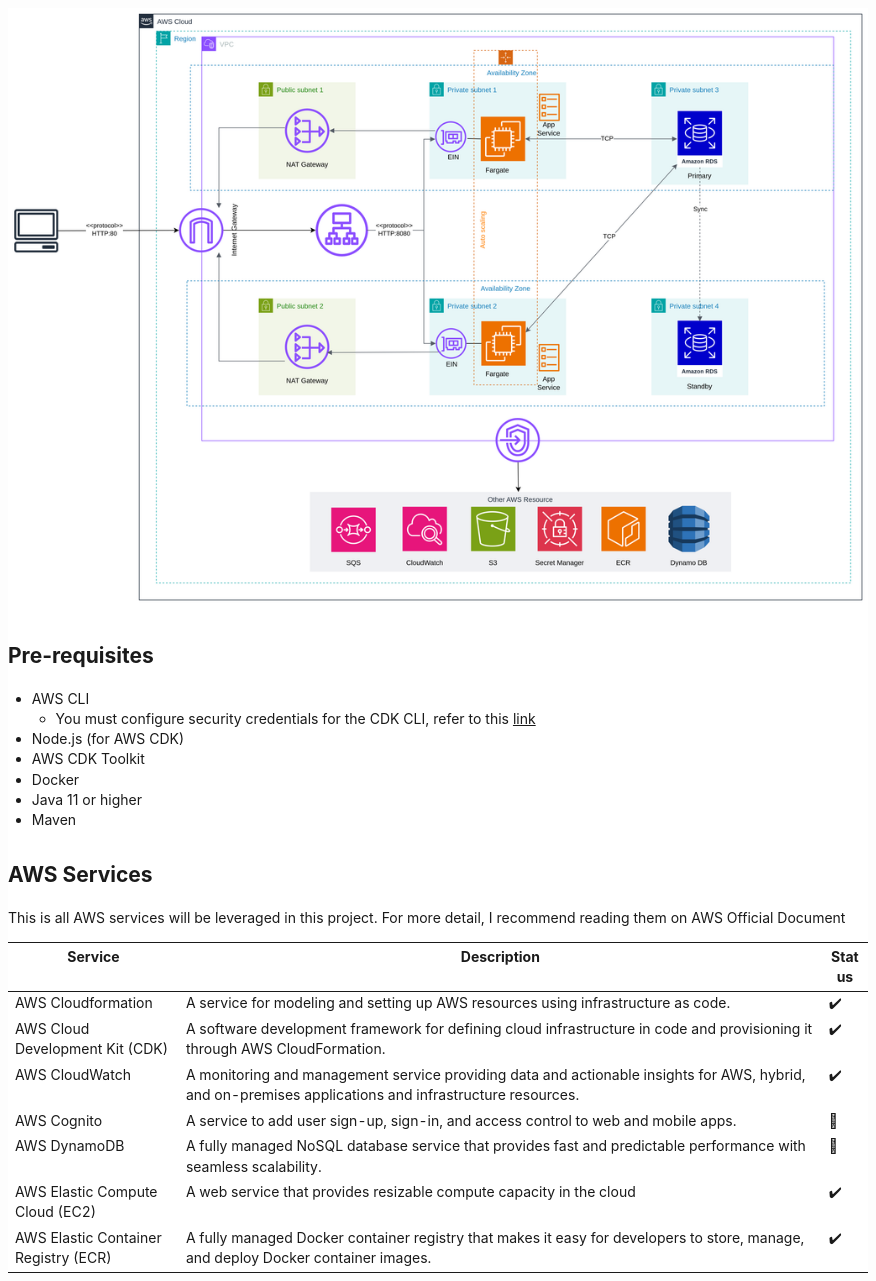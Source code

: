   ![img.png](architecture_overview.png)

## Pre-requisites

- AWS CLI
  - You must configure security credentials for the CDK CLI, refer to this [link](https://docs.aws.amazon.com/cdk/v2/guide/configure-access.html)
- Node.js (for AWS CDK)
- AWS CDK Toolkit
- Docker
- Java 11 or higher
- Maven

## AWS Services

This is all AWS services will be leveraged in this project. For more detail, I recommend reading them on AWS Official
Document

| Service                                  | Description                                                                                                                                                                                        | Status |
|------------------------------------------|----------------------------------------------------------------------------------------------------------------------------------------------------------------------------------------------------|--------|
| AWS Cloudformation                       | A service for modeling and setting up AWS resources using infrastructure as code.                                                                                                                  | ✔️     |
| AWS Cloud Development Kit (CDK)          | A software development framework for defining cloud infrastructure in code and provisioning it through AWS CloudFormation.                                                                         | ✔️     |
| AWS CloudWatch                           | A monitoring and management service providing data and actionable insights for AWS, hybrid, and on-premises applications and infrastructure resources.                                             | ✔️     |
| AWS Cognito                              | A service to add user sign-up, sign-in, and access control to web and mobile apps.                                                                                                                 | 🚧     |
| AWS DynamoDB                             | A fully managed NoSQL database service that provides fast and predictable performance with seamless scalability.                                                                                   | 🚧     |
| AWS Elastic Compute Cloud (EC2)          | A web service that provides resizable compute capacity in the cloud                                                                                                                                | ✔️     |
| AWS Elastic Container Registry (ECR)     | A fully managed Docker container registry that makes it easy for developers to store, manage, and deploy Docker container images.                                                                  | ✔️     |